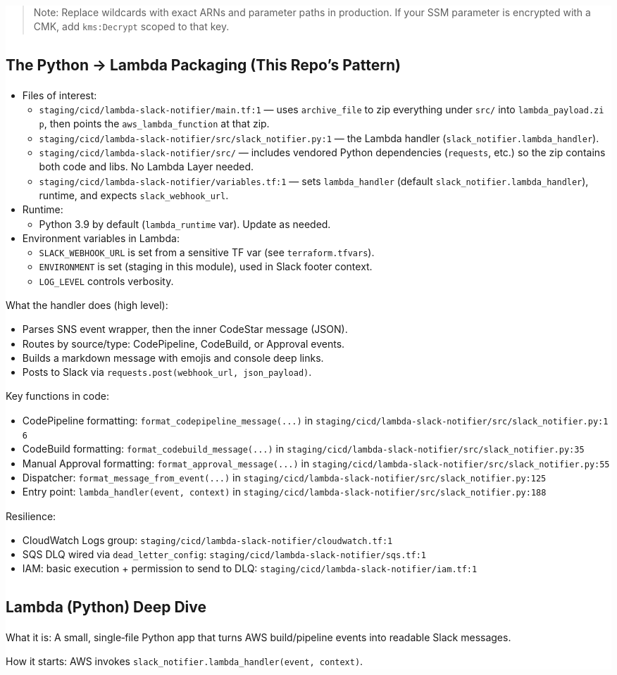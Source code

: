 > Note: Replace wildcards with exact ARNs and parameter paths in production. If your SSM parameter is encrypted with a CMK, add `kms:Decrypt` scoped to that key.

## The Python → Lambda Packaging (This Repo’s Pattern)

- Files of interest:
  - `staging/cicd/lambda-slack-notifier/main.tf:1` — uses `archive_file` to zip everything under `src/` into `lambda_payload.zip`, then points the `aws_lambda_function` at that zip.
  - `staging/cicd/lambda-slack-notifier/src/slack_notifier.py:1` — the Lambda handler (`slack_notifier.lambda_handler`).
  - `staging/cicd/lambda-slack-notifier/src/` — includes vendored Python dependencies (`requests`, etc.) so the zip contains both code and libs. No Lambda Layer needed.
  - `staging/cicd/lambda-slack-notifier/variables.tf:1` — sets `lambda_handler` (default `slack_notifier.lambda_handler`), runtime, and expects `slack_webhook_url`.
- Runtime:
  - Python 3.9 by default (`lambda_runtime` var). Update as needed.
- Environment variables in Lambda:
  - `SLACK_WEBHOOK_URL` is set from a sensitive TF var (see `terraform.tfvars`).
  - `ENVIRONMENT` is set (staging in this module), used in Slack footer context.
  - `LOG_LEVEL` controls verbosity.

What the handler does (high level):

- Parses SNS event wrapper, then the inner CodeStar message (JSON).
- Routes by source/type: CodePipeline, CodeBuild, or Approval events.
- Builds a markdown message with emojis and console deep links.
- Posts to Slack via `requests.post(webhook_url, json_payload)`.

Key functions in code:

- CodePipeline formatting: `format_codepipeline_message(...)` in `staging/cicd/lambda-slack-notifier/src/slack_notifier.py:16`
- CodeBuild formatting: `format_codebuild_message(...)` in `staging/cicd/lambda-slack-notifier/src/slack_notifier.py:35`
- Manual Approval formatting: `format_approval_message(...)` in `staging/cicd/lambda-slack-notifier/src/slack_notifier.py:55`
- Dispatcher: `format_message_from_event(...)` in `staging/cicd/lambda-slack-notifier/src/slack_notifier.py:125`
- Entry point: `lambda_handler(event, context)` in `staging/cicd/lambda-slack-notifier/src/slack_notifier.py:188`

Resilience:

- CloudWatch Logs group: `staging/cicd/lambda-slack-notifier/cloudwatch.tf:1`
- SQS DLQ wired via `dead_letter_config`: `staging/cicd/lambda-slack-notifier/sqs.tf:1`
- IAM: basic execution + permission to send to DLQ: `staging/cicd/lambda-slack-notifier/iam.tf:1`

## Lambda (Python) Deep Dive

What it is: A small, single‑file Python app that turns AWS build/pipeline events into readable Slack messages.

How it starts: AWS invokes `slack_notifier.lambda_handler(event, context)`.
